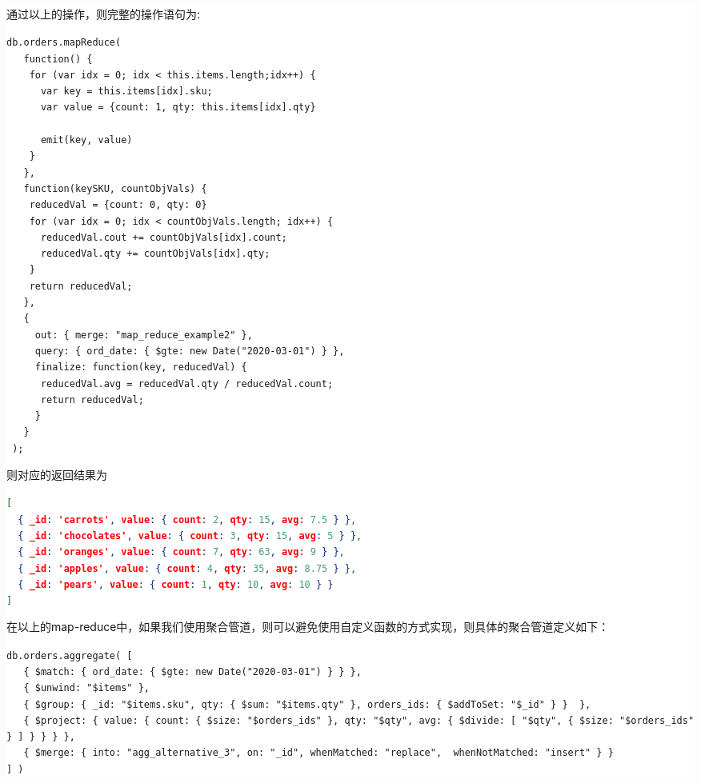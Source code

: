 通过以上的操作，则完整的操作语句为:

```shell
db.orders.mapReduce(
   function() {
    for (var idx = 0; idx < this.items.length;idx++) {
      var key = this.items[idx].sku;
      var value = {count: 1, qty: this.items[idx].qty}

      emit(key, value)
    }
   },
   function(keySKU, countObjVals) {
    reducedVal = {count: 0, qty: 0}
    for (var idx = 0; idx < countObjVals.length; idx++) {
      reducedVal.cout += countObjVals[idx].count;
      reducedVal.qty += countObjVals[idx].qty;
    }
    return reducedVal;
   },
   {
     out: { merge: "map_reduce_example2" },
     query: { ord_date: { $gte: new Date("2020-03-01") } },
     finalize: function(key, reducedVal) {
      reducedVal.avg = reducedVal.qty / reducedVal.count;
      return reducedVal;
     }
   }
 );
```

则对应的返回结果为

```json
[
  { _id: 'carrots', value: { count: 2, qty: 15, avg: 7.5 } },
  { _id: 'chocolates', value: { count: 3, qty: 15, avg: 5 } },
  { _id: 'oranges', value: { count: 7, qty: 63, avg: 9 } },
  { _id: 'apples', value: { count: 4, qty: 35, avg: 8.75 } },
  { _id: 'pears', value: { count: 1, qty: 10, avg: 10 } }
]
```

在以上的map-reduce中，如果我们使用聚合管道，则可以避免使用自定义函数的方式实现，则具体的聚合管道定义如下：

```shell
db.orders.aggregate( [
   { $match: { ord_date: { $gte: new Date("2020-03-01") } } },
   { $unwind: "$items" },
   { $group: { _id: "$items.sku", qty: { $sum: "$items.qty" }, orders_ids: { $addToSet: "$_id" } }  },
   { $project: { value: { count: { $size: "$orders_ids" }, qty: "$qty", avg: { $divide: [ "$qty", { $size: "$orders_ids" } ] } } } },
   { $merge: { into: "agg_alternative_3", on: "_id", whenMatched: "replace",  whenNotMatched: "insert" } }
] )
```

